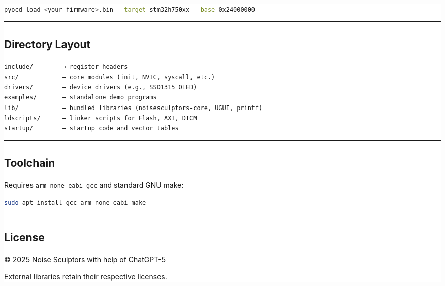 ```bash
pyocd load <your_firmware>.bin --target stm32h750xx --base 0x24000000
```

---

## Directory Layout

```
include/        → register headers
src/            → core modules (init, NVIC, syscall, etc.)
drivers/        → device drivers (e.g., SSD1315 OLED)
examples/       → standalone demo programs
lib/            → bundled libraries (noisesculptors-core, UGUI, printf)
ldscripts/      → linker scripts for Flash, AXI, DTCM
startup/        → startup code and vector tables
```

---

## Toolchain

Requires `arm-none-eabi-gcc` and standard GNU make:

```bash
sudo apt install gcc-arm-none-eabi make
```

---

## License

© 2025 Noise Sculptors with help of ChatGPT-5

External libraries retain their respective licenses.


